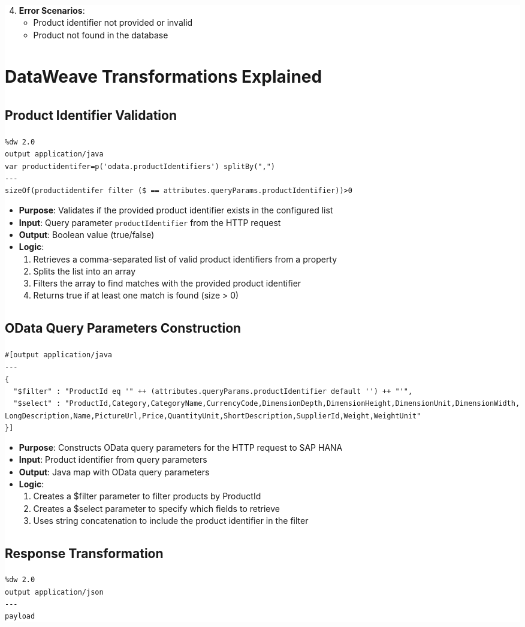 4. **Error Scenarios**:
   - Product identifier not provided or invalid
   - Product not found in the database

# DataWeave Transformations Explained

## Product Identifier Validation
```
%dw 2.0
output application/java
var productidentifer=p('odata.productIdentifiers') splitBy(",")
---
sizeOf(productidentifer filter ($ == attributes.queryParams.productIdentifier))>0
```

- **Purpose**: Validates if the provided product identifier exists in the configured list
- **Input**: Query parameter `productIdentifier` from the HTTP request
- **Output**: Boolean value (true/false)
- **Logic**:
  1. Retrieves a comma-separated list of valid product identifiers from a property
  2. Splits the list into an array
  3. Filters the array to find matches with the provided product identifier
  4. Returns true if at least one match is found (size > 0)

## OData Query Parameters Construction
```
#[output application/java
---
{
  "$filter" : "ProductId eq '" ++ (attributes.queryParams.productIdentifier default '') ++ "'",
  "$select" : "ProductId,Category,CategoryName,CurrencyCode,DimensionDepth,DimensionHeight,DimensionUnit,DimensionWidth,LongDescription,Name,PictureUrl,Price,QuantityUnit,ShortDescription,SupplierId,Weight,WeightUnit"
}]
```

- **Purpose**: Constructs OData query parameters for the HTTP request to SAP HANA
- **Input**: Product identifier from query parameters
- **Output**: Java map with OData query parameters
- **Logic**:
  1. Creates a $filter parameter to filter products by ProductId
  2. Creates a $select parameter to specify which fields to retrieve
  3. Uses string concatenation to include the product identifier in the filter

## Response Transformation
```
%dw 2.0
output application/json
---
payload
```
